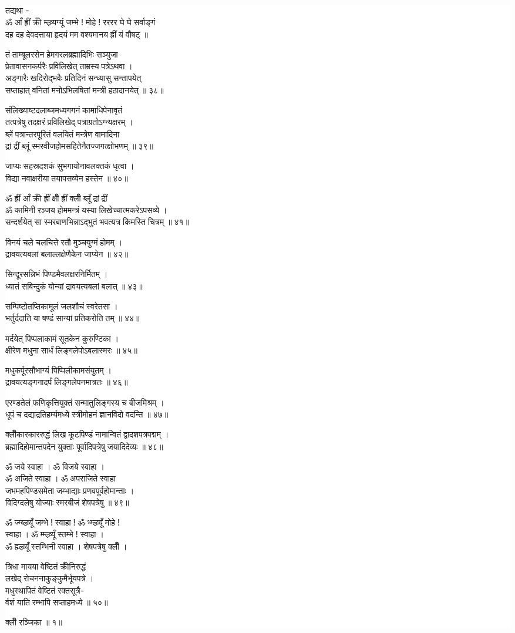 तद्यथा -  
ॐ आँ ह्रीं क्रोँ म्ल्व्र्यग्यूं जम्भे !  मोहे !  रररर घे घे सर्वाङ्गं  
दह दह देवदत्ताया हृदयं मम वश्यमानय ह्रीं यं वौषट् ॥  
  
तं ताम्बूलरसेन हेमगरलब्रह्मादिभिः सञ्युजा  
प्रेतावासनकर्परैः प्रविलिखेत् ताम्रस्य पत्रेऽथवा ।  
अङ्गारैः खदिरोद्भवैः प्रतिदिनं सन्ध्यासु सन्तापयेत्  
सप्ताहात् वनितां मनोऽभिलषितां मन्त्री हठादानयेत् ॥ ३८॥  
  
संलिख्याष्टदलाब्जमध्यगगनं कामाधिपेनावृतं  
तत्पत्रेषु तदक्षरं प्रविलिखेद् पत्राग्रतोऽग्न्यक्षरम् ।  
ब्लें पत्रान्तरपूरितं वलयितं मन्त्रेण वामादिना  
द्रां द्रीं ब्लूं स्मरवीजहोमसहितेनैतज्जगत्क्षोभणम् ॥ ३९॥  
  
जाप्यः सहस्रदशकं सुभगायोनावलक्तकं धृत्वा ।  
विद्या नवाक्षरीया तयापसव्येन हस्तेन ॥ ४०॥  
  
ॐ ह्रीं आँ क्रोँ ह्रीं क्षीँ ह्रीं क्लीँ ब्लूँ द्रां द्रीं  
ॐ कामिनी रञ्जय होममन्त्रं यस्या लिखेच्चात्मकरेऽपसव्ये ।  
सन्दर्शयेत् सा स्मरबाणभिन्नाऽद्भुतं भवत्यत्र किमस्ति चित्रम् ॥ ४१॥  
  
विनयं चले चलचित्ते रतौ मुञ्चयुग्मं होमम् ।  
द्रावयत्यबलां बलाल्लक्षेणैकेन जाप्येन ॥ ४२॥  
  
सिन्दूरसन्निभं पिण्डमैवलक्षरनिर्मितम् ।  
ध्यातं सबिन्दुकं योन्यां द्रावयत्यबलां बलात् ॥ ४३॥  
  
सम्पिष्टोतप्तिकामूलं जलशौचं स्वरेतसा ।  
भर्तुर्ददाति या षण्ढं सान्यां प्रतिकरोति तम् ॥ ४४॥  
  
मर्दयेत् पिप्पलाकामं सूतकेन कुरुण्टिका ।  
क्षीरेण मधुना सार्धं लिङ्गलेपोऽबलास्मरः ॥ ४५॥  
  
मधुकर्पूरसौभाग्यं पिप्पिलीकामसंयुतम् ।  
द्रावयत्यङ्गनादर्पं लिङ्गलेपनमात्रतः ॥ ४६॥  
  
एरण्डतेलं फणिकृत्तियुक्तं सन्मातुलिङ्गस्य च बीजमिश्रम् ।  
धूपं च दद्याद्रतिहर्म्यमध्ये स्त्रीमोहनं ज्ञानविदो वदन्ति ॥ ४७॥  
  
क्लीँकारकाररुद्धं लिख कूटपिण्डं नामान्वितं द्वादशपत्रपद्मम् ।  
ब्रह्मादिहोमान्तपदेन युक्ताः पूर्वादिपत्रेषु जयादिदेव्यः ॥ ४८॥  
  
ॐ जये स्वाहा । ॐ विजये स्वाहा ।  
ॐ अजिते स्वाहा । ॐ अपराजिते स्वाहा  
जभमहपिण्डसमेता जम्भाद्याः प्रणवपूर्वहोमान्ताः ।  
विदिग्दलेषु योज्याः स्मरबीजं शेषपत्रेषु ॥ ४९॥  
  
ॐ ज्म्ब्ल्व्र्यूँ  जम्भे !  स्वाहा !  ॐ भ्म्ल्व्र्यूँ मोहे !  
स्वाहा । ॐ म्म्ल्व्र्यूँ स्तम्भे !  स्वाहा ।  
ॐ ह्म्ल्व्र्यूँ  स्तम्भिनी स्वाहा । शेषपत्रेषु क्लीँ ।  
  
त्रिधा मायया वेष्टितं क्रोँनिरुद्धं  
     लखेद् रोचननाकुङ्कुमैर्भूयपत्रे ।  
मधुस्थापितं वेष्टितं रक्तसूत्रै-  
     र्वशं याति रम्भापि सप्ताहमध्ये ॥ ५०॥  
  
क्लीँ रञ्जिका ॥ १॥  
  